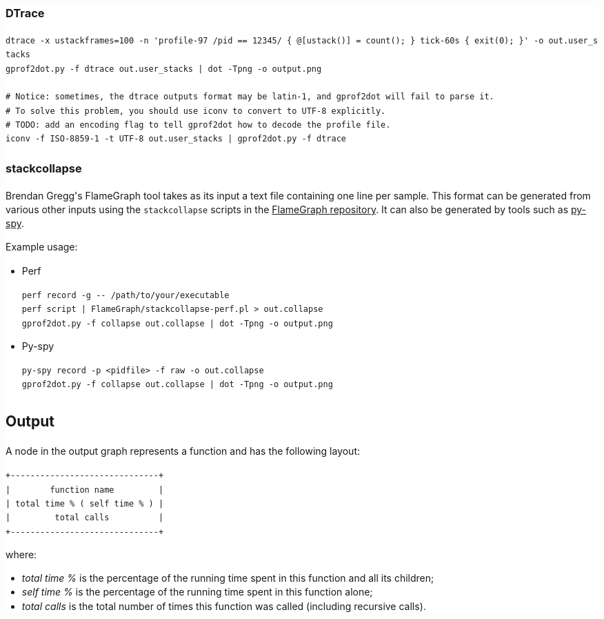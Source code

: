 ### DTrace

    dtrace -x ustackframes=100 -n 'profile-97 /pid == 12345/ { @[ustack()] = count(); } tick-60s { exit(0); }' -o out.user_stacks
    gprof2dot.py -f dtrace out.user_stacks | dot -Tpng -o output.png

    # Notice: sometimes, the dtrace outputs format may be latin-1, and gprof2dot will fail to parse it.
    # To solve this problem, you should use iconv to convert to UTF-8 explicitly.
    # TODO: add an encoding flag to tell gprof2dot how to decode the profile file.
    iconv -f ISO-8859-1 -t UTF-8 out.user_stacks | gprof2dot.py -f dtrace

### stackcollapse

Brendan Gregg's FlameGraph tool takes as its input a text file containing one
line per sample. This format can be generated from various other inputs using
the `stackcollapse` scripts in the [FlameGraph
repository](https://github.com/brendangregg/FlameGraph). It can also be
generated by tools such as [py-spy](https://github.com/benfred/py-spy).

Example usage:

  * Perf

        perf record -g -- /path/to/your/executable
        perf script | FlameGraph/stackcollapse-perf.pl > out.collapse
        gprof2dot.py -f collapse out.collapse | dot -Tpng -o output.png

  * Py-spy

        py-spy record -p <pidfile> -f raw -o out.collapse
        gprof2dot.py -f collapse out.collapse | dot -Tpng -o output.png

## Output

A node in the output graph represents a function and has the following layout:

    +------------------------------+
    |        function name         |
    | total time % ( self time % ) |
    |         total calls          |
    +------------------------------+

where:

  * _total time %_ is the percentage of the running time spent in this function and all its children;
  * _self time %_ is the percentage of the running time spent in this function alone;
  * _total calls_ is the total number of times this function was called (including recursive calls).
